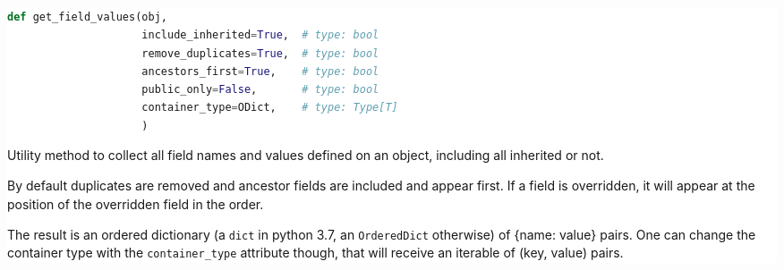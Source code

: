 ```python
def get_field_values(obj,
                     include_inherited=True,  # type: bool
                     remove_duplicates=True,  # type: bool
                     ancestors_first=True,    # type: bool
                     public_only=False,       # type: bool
                     container_type=ODict,    # type: Type[T]
                     )
```

Utility method to collect all field names and values defined on an object, including all inherited or not.

By default duplicates are removed and ancestor fields are included and appear first. If a field is overridden, it will appear at the position of the overridden field in the order.

The result is an ordered dictionary (a `dict` in python 3.7, an `OrderedDict` otherwise) of {name: value} pairs. One can change the container type with the `container_type` attribute though, that will receive an iterable of (key, value) pairs.
